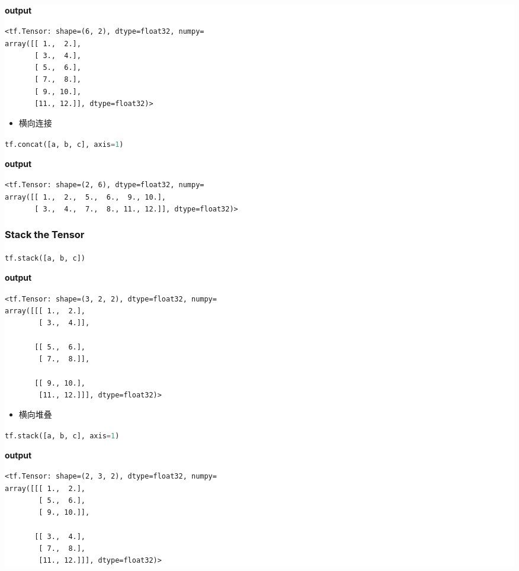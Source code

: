 **output**

```console
<tf.Tensor: shape=(6, 2), dtype=float32, numpy=
array([[ 1.,  2.],
       [ 3.,  4.],
       [ 5.,  6.],
       [ 7.,  8.],
       [ 9., 10.],
       [11., 12.]], dtype=float32)>
```

- 横向连接

```python
tf.concat([a, b, c], axis=1)
```

**output**

```console
<tf.Tensor: shape=(2, 6), dtype=float32, numpy=
array([[ 1.,  2.,  5.,  6.,  9., 10.],
       [ 3.,  4.,  7.,  8., 11., 12.]], dtype=float32)>
```

### Stack the Tensor

```python
tf.stack([a, b, c])
```

**output**

```console
<tf.Tensor: shape=(3, 2, 2), dtype=float32, numpy=
array([[[ 1.,  2.],
        [ 3.,  4.]],

       [[ 5.,  6.],
        [ 7.,  8.]],

       [[ 9., 10.],
        [11., 12.]]], dtype=float32)>
```

- 横向堆叠

```python
tf.stack([a, b, c], axis=1)
```

**output**

```console
<tf.Tensor: shape=(2, 3, 2), dtype=float32, numpy=
array([[[ 1.,  2.],
        [ 5.,  6.],
        [ 9., 10.]],

       [[ 3.,  4.],
        [ 7.,  8.],
        [11., 12.]]], dtype=float32)>
```

